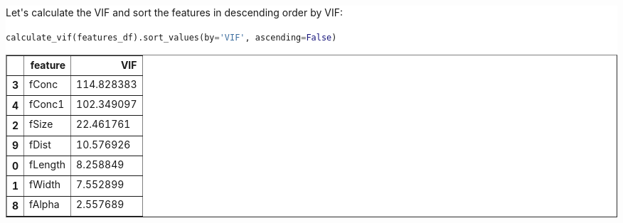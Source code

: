 Let's calculate the VIF and sort the features in descending order by VIF:


```python
calculate_vif(features_df).sort_values(by='VIF', ascending=False)
```




<div>
<style scoped>
    .dataframe tbody tr th:only-of-type {
        vertical-align: middle;
    }

    .dataframe tbody tr th {
        vertical-align: top;
    }

    .dataframe thead th {
        text-align: right;
    }
</style>
<table border="1" class="dataframe">
  <thead>
    <tr style="text-align: right;">
      <th></th>
      <th>feature</th>
      <th>VIF</th>
    </tr>
  </thead>
  <tbody>
    <tr>
      <th>3</th>
      <td>fConc</td>
      <td>114.828383</td>
    </tr>
    <tr>
      <th>4</th>
      <td>fConc1</td>
      <td>102.349097</td>
    </tr>
    <tr>
      <th>2</th>
      <td>fSize</td>
      <td>22.461761</td>
    </tr>
    <tr>
      <th>9</th>
      <td>fDist</td>
      <td>10.576926</td>
    </tr>
    <tr>
      <th>0</th>
      <td>fLength</td>
      <td>8.258849</td>
    </tr>
    <tr>
      <th>1</th>
      <td>fWidth</td>
      <td>7.552899</td>
    </tr>
    <tr>
      <th>8</th>
      <td>fAlpha</td>
      <td>2.557689</td>
    </tr>